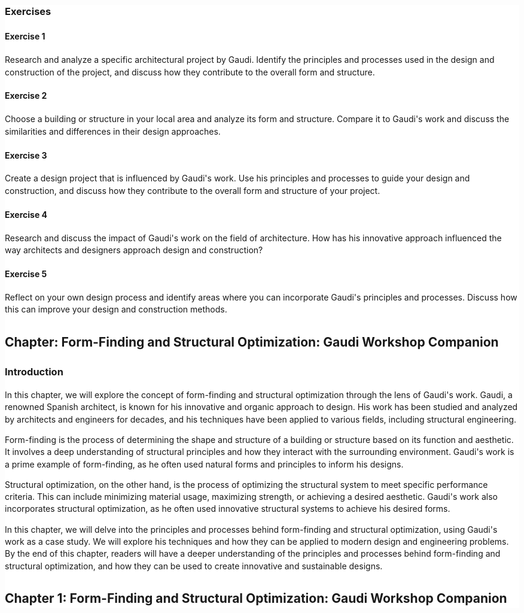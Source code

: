 ### Exercises
#### Exercise 1
Research and analyze a specific architectural project by Gaudi. Identify the principles and processes used in the design and construction of the project, and discuss how they contribute to the overall form and structure.

#### Exercise 2
Choose a building or structure in your local area and analyze its form and structure. Compare it to Gaudi's work and discuss the similarities and differences in their design approaches.

#### Exercise 3
Create a design project that is influenced by Gaudi's work. Use his principles and processes to guide your design and construction, and discuss how they contribute to the overall form and structure of your project.

#### Exercise 4
Research and discuss the impact of Gaudi's work on the field of architecture. How has his innovative approach influenced the way architects and designers approach design and construction?

#### Exercise 5
Reflect on your own design process and identify areas where you can incorporate Gaudi's principles and processes. Discuss how this can improve your design and construction methods.


## Chapter: Form-Finding and Structural Optimization: Gaudi Workshop Companion

### Introduction

In this chapter, we will explore the concept of form-finding and structural optimization through the lens of Gaudi's work. Gaudi, a renowned Spanish architect, is known for his innovative and organic approach to design. His work has been studied and analyzed by architects and engineers for decades, and his techniques have been applied to various fields, including structural engineering.

Form-finding is the process of determining the shape and structure of a building or structure based on its function and aesthetic. It involves a deep understanding of structural principles and how they interact with the surrounding environment. Gaudi's work is a prime example of form-finding, as he often used natural forms and principles to inform his designs.

Structural optimization, on the other hand, is the process of optimizing the structural system to meet specific performance criteria. This can include minimizing material usage, maximizing strength, or achieving a desired aesthetic. Gaudi's work also incorporates structural optimization, as he often used innovative structural systems to achieve his desired forms.

In this chapter, we will delve into the principles and processes behind form-finding and structural optimization, using Gaudi's work as a case study. We will explore his techniques and how they can be applied to modern design and engineering problems. By the end of this chapter, readers will have a deeper understanding of the principles and processes behind form-finding and structural optimization, and how they can be used to create innovative and sustainable designs.


## Chapter 1: Form-Finding and Structural Optimization: Gaudi Workshop Companion
